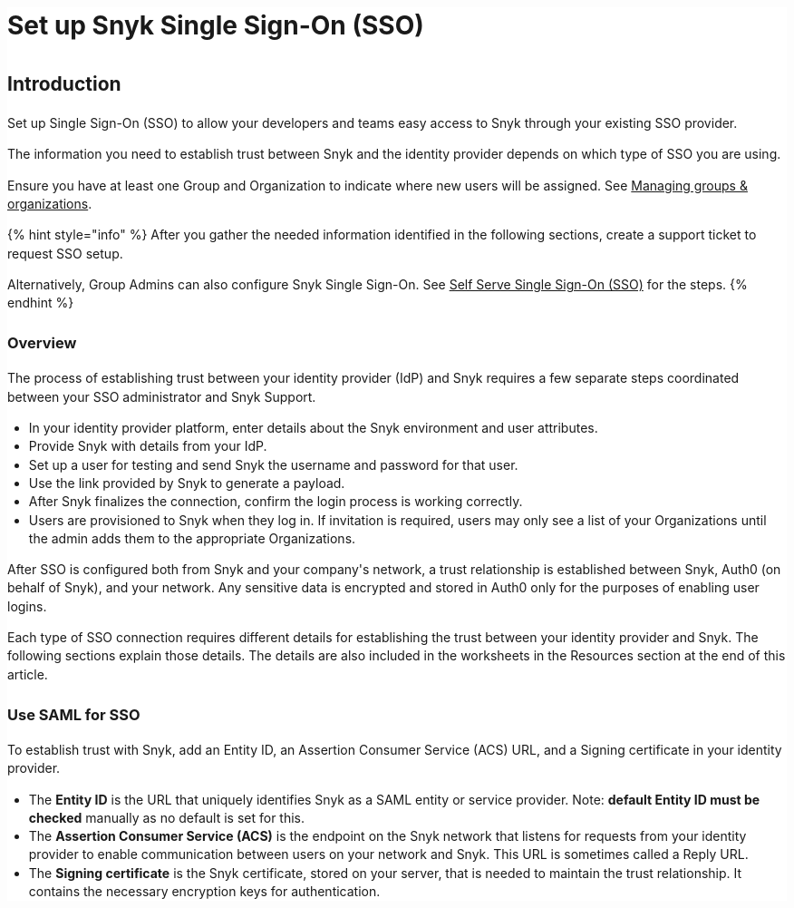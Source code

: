 # Set up Snyk Single Sign-On (SSO)

## Introduction

Set up Single Sign-On (SSO) to allow your developers and teams easy access to Snyk through your existing SSO provider.

The information you need to establish trust between Snyk and the identity provider depends on which type of SSO you are using.

Ensure you have at least one Group and Organization to indicate where new users will be assigned. See [Managing groups & organizations](../managing-groups-and-organizations/).

{% hint style="info" %}
After you gather the needed information identified in the following sections, create a support ticket to request SSO setup.

Alternatively, Group Admins can also configure Snyk Single Sign-On. See [Self Serve Single Sign-On (SSO)](self-serve-single-sign-on-sso/) for the steps.
{% endhint %}

### Overview

The process of establishing trust between your identity provider (IdP) and Snyk requires a few separate steps coordinated between your SSO administrator and Snyk Support.

* In your identity provider platform, enter details about the Snyk environment and user attributes.
* Provide Snyk with details from your IdP.
* Set up a user for testing and send Snyk the username and password for that user.
* Use the link provided by Snyk to generate a payload.
* After Snyk finalizes the connection, confirm the login process is working correctly.
* Users are provisioned to Snyk when they log in. If invitation is required, users may only see a list of your Organizations until the admin adds them to the appropriate Organizations.

After SSO is configured both from Snyk and your company's network, a trust relationship is established between Snyk, Auth0 (on behalf of Snyk), and your network. Any sensitive data is encrypted and stored in Auth0 only for the purposes of enabling user logins.

Each type of SSO connection requires different details for establishing the trust between your identity provider and Snyk. The following sections explain those details. The details are also included in the worksheets in the Resources section at the end of this article.

### Use SAML for SSO

To establish trust with Snyk, add an Entity ID, an Assertion Consumer Service (ACS) URL, and a Signing certificate in your identity provider.

* The **Entity ID** is the URL that uniquely identifies Snyk as a SAML entity or service provider. Note: **default Entity ID must be checked** manually as no default is set for this.
* The **Assertion Consumer Service (ACS)** is the endpoint on the Snyk network that listens for requests from your identity provider to enable communication between users on your network and Snyk. This URL is sometimes called a Reply URL.
* The **Signing certificate** is the Snyk certificate, stored on your server, that is needed to maintain the trust relationship. It contains the necessary encryption keys for authentication.
